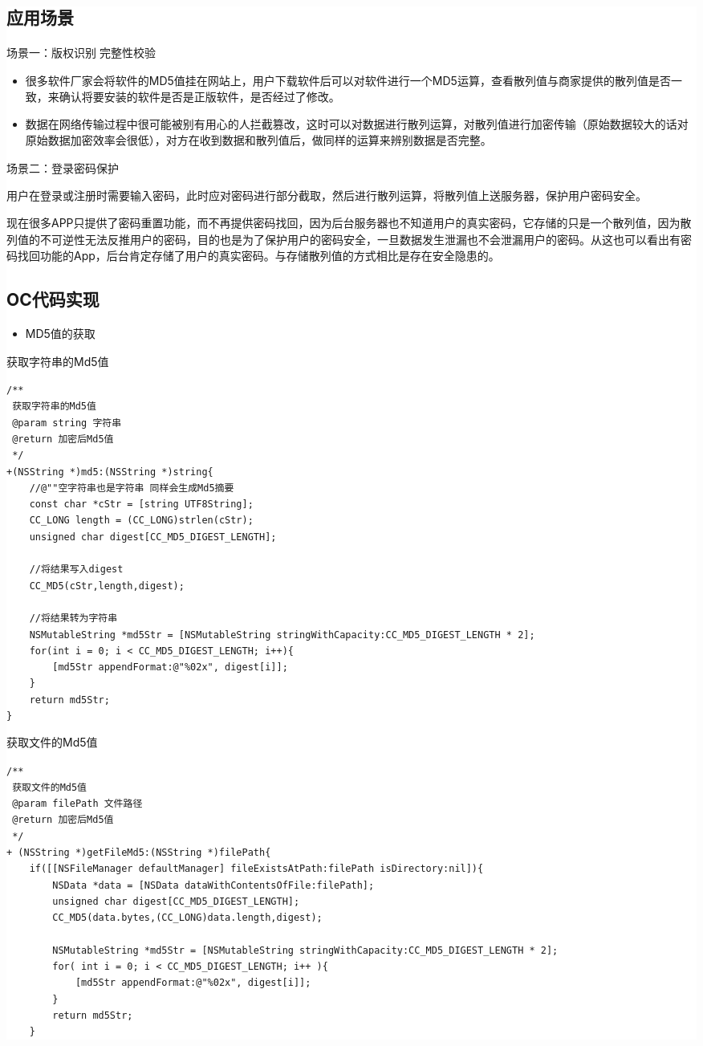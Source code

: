 

## <a id="content3"></a> 应用场景
场景一：版权识别 完整性校验
- 很多软件厂家会将软件的MD5值挂在网站上，用户下载软件后可以对软件进行一个MD5运算，查看散列值与商家提供的散列值是否一致，来确认将要安装的软件是否是正版软件，是否经过了修改。

- 数据在网络传输过程中很可能被别有用心的人拦截篡改，这时可以对数据进行散列运算，对散列值进行加密传输（原始数据较大的话对原始数据加密效率会很低），对方在收到数据和散列值后，做同样的运算来辨别数据是否完整。


场景二：登录密码保护

用户在登录或注册时需要输入密码，此时应对密码进行部分截取，然后进行散列运算，将散列值上送服务器，保护用户密码安全。

现在很多APP只提供了密码重置功能，而不再提供密码找回，因为后台服务器也不知道用户的真实密码，它存储的只是一个散列值，因为散列值的不可逆性无法反推用户的密码，目的也是为了保护用户的密码安全，一旦数据发生泄漏也不会泄漏用户的密码。从这也可以看出有密码找回功能的App，后台肯定存储了用户的真实密码。与存储散列值的方式相比是存在安全隐患的。



## <a id="content4"></a> OC代码实现
- MD5值的获取

获取字符串的Md5值
```objc
/**
 获取字符串的Md5值
 @param string 字符串
 @return 加密后Md5值
 */
+(NSString *)md5:(NSString *)string{
    //@""空字符串也是字符串 同样会生成Md5摘要
    const char *cStr = [string UTF8String];
    CC_LONG length = (CC_LONG)strlen(cStr);
    unsigned char digest[CC_MD5_DIGEST_LENGTH];
    
    //将结果写入digest
    CC_MD5(cStr,length,digest);
    
    //将结果转为字符串
    NSMutableString *md5Str = [NSMutableString stringWithCapacity:CC_MD5_DIGEST_LENGTH * 2];
    for(int i = 0; i < CC_MD5_DIGEST_LENGTH; i++){
        [md5Str appendFormat:@"%02x", digest[i]];
    }
    return md5Str;
}

```

获取文件的Md5值
```objc
/**
 获取文件的Md5值
 @param filePath 文件路径
 @return 加密后Md5值
 */
+ (NSString *)getFileMd5:(NSString *)filePath{
    if([[NSFileManager defaultManager] fileExistsAtPath:filePath isDirectory:nil]){
        NSData *data = [NSData dataWithContentsOfFile:filePath];
        unsigned char digest[CC_MD5_DIGEST_LENGTH];
        CC_MD5(data.bytes,(CC_LONG)data.length,digest);
        
        NSMutableString *md5Str = [NSMutableString stringWithCapacity:CC_MD5_DIGEST_LENGTH * 2];
        for( int i = 0; i < CC_MD5_DIGEST_LENGTH; i++ ){
            [md5Str appendFormat:@"%02x", digest[i]];
        }
        return md5Str;
    }
```